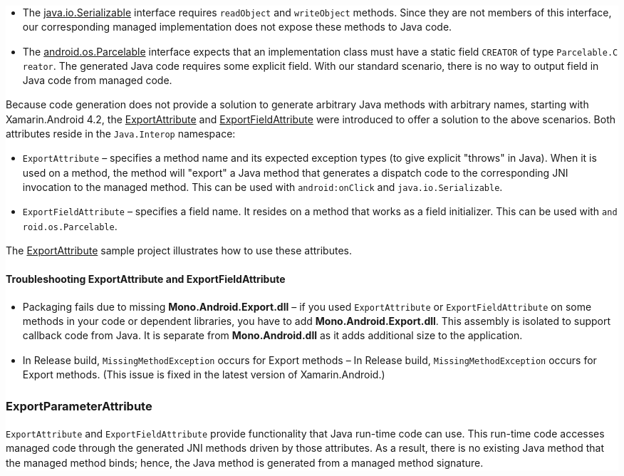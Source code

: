 - The [java.io.Serializable](https://developer.android.com/reference/java/io/Serializable.html)
    interface requires `readObject` and `writeObject` methods. Since
    they are not members of this interface, our corresponding managed
    implementation does not expose these methods to Java code.

- The [android.os.Parcelable](https://developer.xamarin.com/api/type/Android.Os.Parcelable/)
    interface expects that an implementation class must have a static
    field `CREATOR` of type `Parcelable.Creator`. The generated Java code
    requires some explicit field. With our standard scenario, there is
    no way to output field in Java code from managed code.


Because code generation does not provide a solution to generate
arbitrary Java methods with arbitrary names, starting with
Xamarin.Android 4.2, the
[ExportAttribute](https://developer.xamarin.com/api/type/Java.Interop.ExportAttribute/) and
[ExportFieldAttribute](https://developer.xamarin.com/api/type/Java.Interop.ExportFieldAttribute/)
were introduced to offer a solution to the above scenarios. Both
attributes reside in the `Java.Interop` namespace:

- `ExportAttribute` &ndash; specifies a method name and its expected
    exception types (to give explicit "throws" in Java). When it
    is used on a method, the method will "export" a Java method that
    generates a dispatch code to the corresponding JNI invocation to
    the managed method. This can be used with `android:onClick` and
    `java.io.Serializable`.

- `ExportFieldAttribute` &ndash; specifies a field name. It resides
    on a method that works as a field initializer. This can be used with
    `android.os.Parcelable`.

The [ExportAttribute](https://developer.xamarin.com/samples/monodroid/ExportAttribute/) sample
project illustrates how to use these attributes.


#### Troubleshooting ExportAttribute and ExportFieldAttribute

- Packaging fails due to missing **Mono.Android.Export.dll** &ndash;
    if you used `ExportAttribute` or `ExportFieldAttribute` on some methods
    in your code or dependent libraries, you have to add
    **Mono.Android.Export.dll**. This assembly is isolated to support
    callback code from Java. It is separate from **Mono.Android.dll** as it
    adds additional size to the application.

- In Release build, `MissingMethodException` occurs for Export methods
    &ndash; In Release build, `MissingMethodException` occurs for
    Export methods. (This issue is fixed in the latest version of Xamarin.Android.)



### ExportParameterAttribute

`ExportAttribute` and `ExportFieldAttribute` provide functionality that
Java run-time code can use. This run-time code accesses managed code
through the generated JNI methods driven by those attributes. As a
result, there is no existing Java method that the managed method binds;
hence, the Java method is generated from a managed method signature.
